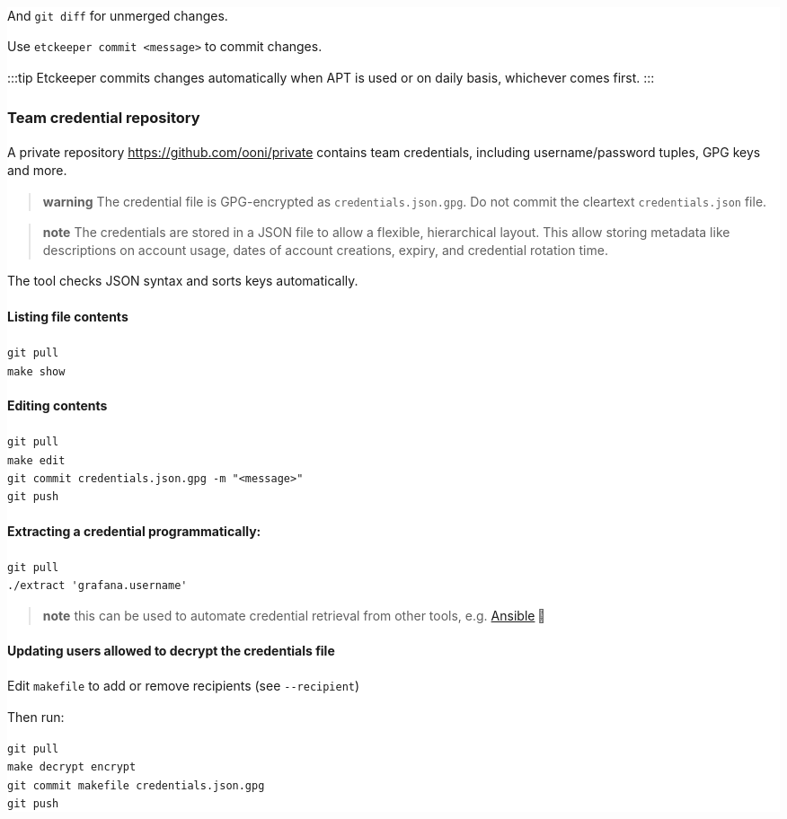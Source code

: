 And `git diff` for unmerged changes.

Use `etckeeper commit <message>` to commit changes.

:::tip
Etckeeper commits changes automatically when APT is used or on daily basis, whichever comes first.
:::

### Team credential repository

A private repository <https://github.com/ooni/private> contains team
credentials, including username/password tuples, GPG keys and more.

> **warning**
> The credential file is GPG-encrypted as `credentials.json.gpg`. Do not
> commit the cleartext `credentials.json` file.

> **note**
> The credentials are stored in a JSON file to allow a flexible,
> hierarchical layout. This allow storing metadata like descriptions on
> account usage, dates of account creations, expiry, and credential
> rotation time.

The tool checks JSON syntax and sorts keys automatically.

#### Listing file contents

    git pull
    make show

#### Editing contents

    git pull
    make edit
    git commit credentials.json.gpg -m "<message>"
    git push

#### Extracting a credential programmatically:

    git pull
    ./extract 'grafana.username'

> **note**
> this can be used to automate credential retrieval from other tools, e.g.
> [Ansible](#ansible)&thinsp;🔧

#### Updating users allowed to decrypt the credentials file

Edit `makefile` to add or remove recipients (see `--recipient`)

Then run:

    git pull
    make decrypt encrypt
    git commit makefile credentials.json.gpg
    git push
